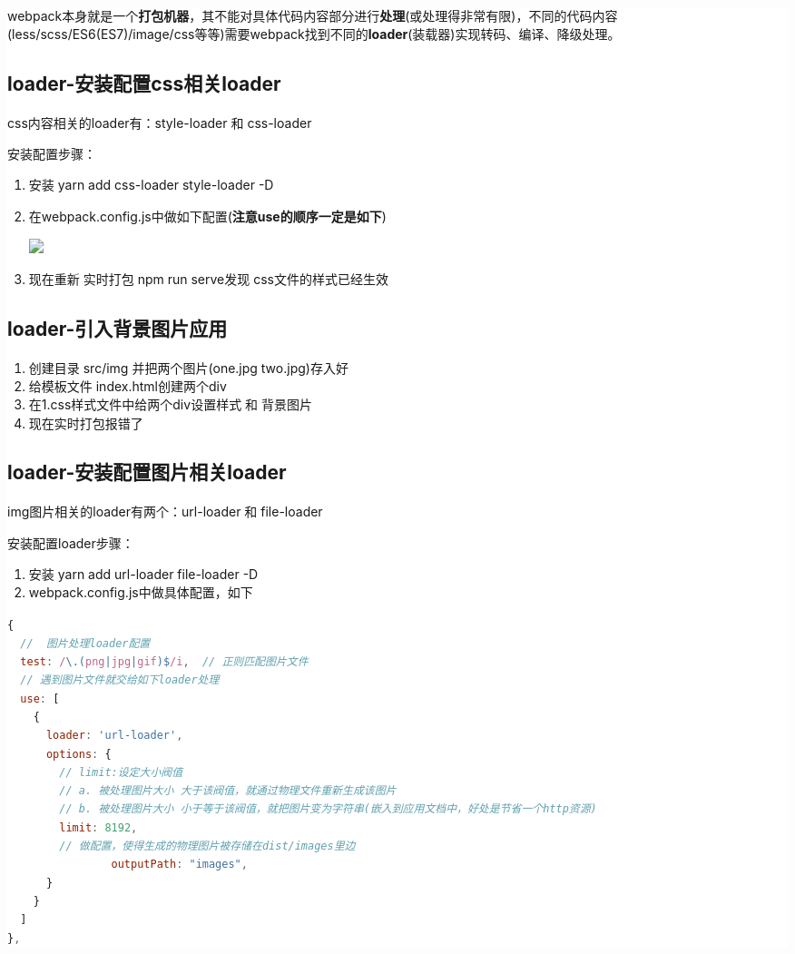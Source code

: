 webpack本身就是一个**打包机器**，其不能对具体代码内容部分进行**处理**(或处理得非常有限)，不同的代码内容(less/scss/ES6(ES7)/image/css等等)需要webpack找到不同的**loader**(装载器)实现转码、编译、降级处理。

## loader-安装配置css相关loader

css内容相关的loader有：style-loader 和 css-loader

安装配置步骤：

1. 安装 yarn  add  css-loader  style-loader  -D   

2. 在webpack.config.js中做如下配置(**注意use的顺序一定是如下**)

   ![](img/5.png)

3. 现在重新 实时打包  npm  run  serve发现 css文件的样式已经生效

## loader-引入背景图片应用

1. 创建目录  src/img  并把两个图片(one.jpg  two.jpg)存入好
2. 给模板文件 index.html创建两个div
3. 在1.css样式文件中给两个div设置样式  和 背景图片
4. 现在实时打包报错了 


## loader-安装配置图片相关loader

img图片相关的loader有两个：url-loader   和   file-loader

安装配置loader步骤：

1. 安装 yarn  add  url-loader  file-loader -D
2. webpack.config.js中做具体配置，如下

```js
{
  //  图片处理loader配置
  test: /\.(png|jpg|gif)$/i,  // 正则匹配图片文件
  // 遇到图片文件就交给如下loader处理
  use: [
    {
      loader: 'url-loader',
      options: {
        // limit:设定大小阀值
        // a. 被处理图片大小 大于该阀值，就通过物理文件重新生成该图片
        // b. 被处理图片大小 小于等于该阀值，就把图片变为字符串(嵌入到应用文档中，好处是节省一个http资源)
        limit: 8192,
        // 做配置，使得生成的物理图片被存储在dist/images里边
				outputPath: "images",     
      }
    }
  ]
},
```
